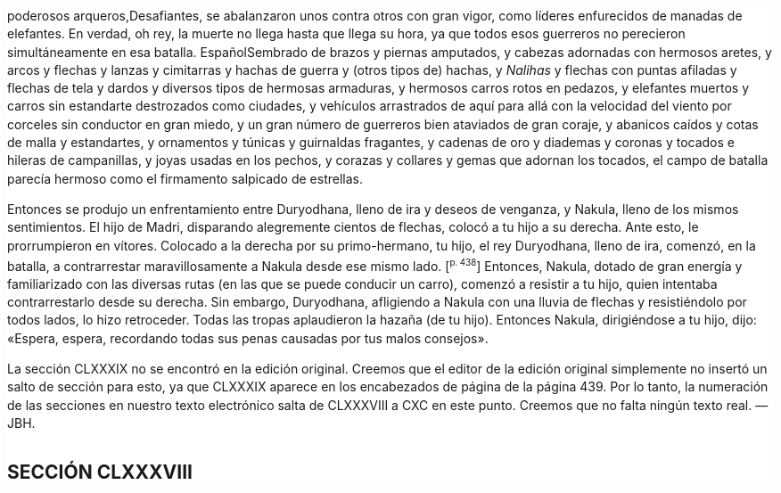 poderosos arqueros,Desafiantes, se abalanzaron unos contra otros con gran vigor, como líderes enfurecidos de manadas de elefantes. En verdad, oh rey, la muerte no llega hasta que llega su hora, ya que todos esos guerreros no perecieron simultáneamente en esa batalla. EspañolSembrado de brazos y piernas amputados, y cabezas adornadas con hermosos aretes, y arcos y flechas y lanzas y cimitarras y hachas de guerra y (otros tipos de) hachas, y _Nalihas_ y flechas con puntas afiladas y flechas de tela y dardos y diversos tipos de hermosas armaduras, y hermosos carros rotos en pedazos, y elefantes muertos y carros sin estandarte destrozados como ciudades, y vehículos arrastrados de aquí para allá con la velocidad del viento por corceles sin conductor en gran miedo, y un gran número de guerreros bien ataviados de gran coraje, y abanicos caídos y cotas de malla y estandartes, y ornamentos y túnicas y guirnaldas fragantes, y cadenas de oro y diademas y coronas y tocados e hileras de campanillas, y joyas usadas en los pechos, y corazas y collares y gemas que adornan los tocados, el campo de batalla parecía hermoso como el firmamento salpicado de estrellas.

Entonces se produjo un enfrentamiento entre Duryodhana, lleno de ira y deseos de venganza, y Nakula, lleno de los mismos sentimientos. El hijo de Madri, disparando alegremente cientos de flechas, colocó a tu hijo a su derecha. Ante esto, le prorrumpieron en vítores. Colocado a la derecha por su primo-hermano, tu hijo, el rey Duryodhana, lleno de ira, comenzó, en la batalla, a contrarrestar maravillosamente a Nakula desde ese mismo lado. <span id="p438">[<sup><small>p. 438</small></sup>]</span> Entonces, Nakula, dotado de gran energía y familiarizado con las diversas rutas (en las que se puede conducir un carro), comenzó a resistir a tu hijo, quien intentaba contrarrestarlo desde su derecha. Sin embargo, Duryodhana, afligiendo a Nakula con una lluvia de flechas y resistiéndolo por todos lados, lo hizo retroceder. Todas las tropas aplaudieron la hazaña (de tu hijo). Entonces Nakula, dirigiéndose a tu hijo, dijo: «Espera, espera, recordando todas sus penas causadas por tus malos consejos».



La sección CLXXXIX no se encontró en la edición original. Creemos que el editor de la edición original simplemente no insertó un salto de sección para esto, ya que CLXXXIX aparece en los encabezados de página de la página 439. Por lo tanto, la numeración de las secciones en nuestro texto electrónico salta de CLXXXVIII a CXC en este punto. Creemos que no falta ningún texto real. —JBH.

## SECCIÓN CLXXXVIII
